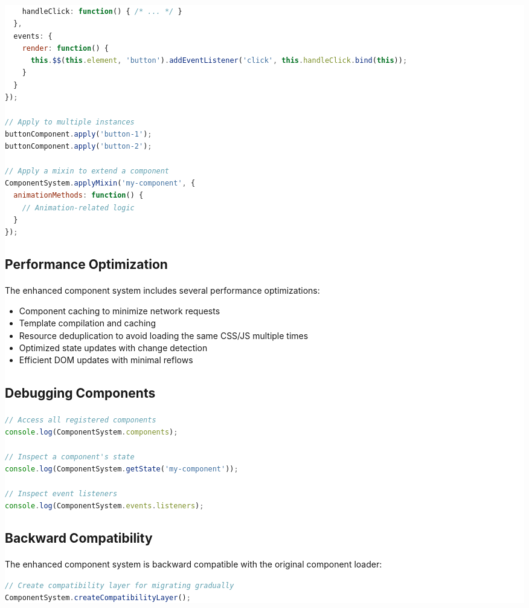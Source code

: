 ```javascript
    handleClick: function() { /* ... */ }
  },
  events: {
    render: function() {
      this.$$(this.element, 'button').addEventListener('click', this.handleClick.bind(this));
    }
  }
});

// Apply to multiple instances
buttonComponent.apply('button-1');
buttonComponent.apply('button-2');

// Apply a mixin to extend a component
ComponentSystem.applyMixin('my-component', {
  animationMethods: function() {
    // Animation-related logic
  }
});
```

## Performance Optimization

The enhanced component system includes several performance optimizations:

- Component caching to minimize network requests
- Template compilation and caching
- Resource deduplication to avoid loading the same CSS/JS multiple times
- Optimized state updates with change detection
- Efficient DOM updates with minimal reflows

## Debugging Components

```javascript
// Access all registered components
console.log(ComponentSystem.components);

// Inspect a component's state
console.log(ComponentSystem.getState('my-component'));

// Inspect event listeners
console.log(ComponentSystem.events.listeners);
```

## Backward Compatibility

The enhanced component system is backward compatible with the original component loader:

```javascript
// Create compatibility layer for migrating gradually
ComponentSystem.createCompatibilityLayer();
```
